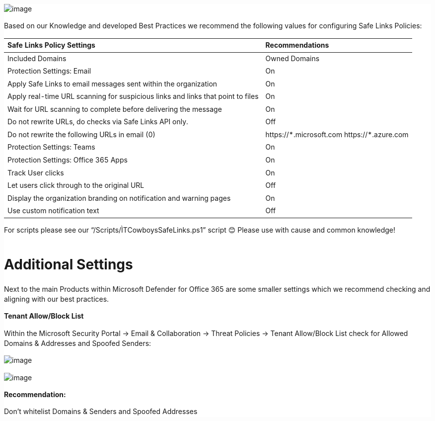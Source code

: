 ![image](https://github.com/ITCowboys/Microsoft/blob/main/Microsoft%20Defender%20for%20Office%20365/Source/Picture14.png)

Based on our Knowledge and developed Best Practices we recommend the following values for configuring Safe Links Policies:

|**Safe Links Policy Settings**|**Recommendations**|
| :- | :- |
|Included Domains|Owned Domains|
|Protection Settings: Email|On|
|Apply Safe Links to email messages sent within the organization|On|
|Apply real-time URL scanning for suspicious links and links that point to files|On|
|Wait for URL scanning to complete before delivering the message|On|
|Do not rewrite URLs, do checks via Safe Links API only.|Off|
|Do not rewrite the following URLs in email (0)|https://\*.microsoft.com https://\*.azure.com|
|Protection Settings: Teams|On|
|Protection Settings: Office 365 Apps|On|
|Track User clicks|On|
|Let users click through to the original URL|Off|
|Display the organization branding on notification and warning pages|On|
|Use custom notification text|Off|

For scripts please see our “/Scripts/ÌTCowboysSafeLinks.ps1” script 😊 Please use with cause and common knowledge!

# Additional Settings

Next to the main Products within Microsoft Defender for Office 365 are some smaller settings which we recommend checking and aligning with our best practices.

**Tenant Allow/Block List**

Within the Microsoft Security Portal -> Email & Collaboration -> Threat Policies -> Tenant Allow/Block List check for Allowed Domains & Addresses and Spoofed Senders:


![image](https://github.com/ITCowboys/Microsoft/blob/main/Microsoft%20Defender%20for%20Office%20365/Source/Picture15.png)

![image](https://github.com/ITCowboys/Microsoft/blob/main/Microsoft%20Defender%20for%20Office%20365/Source/Picture16.png)

**Recommendation:**

Don’t whitelist Domains & Senders and Spoofed Addresses
